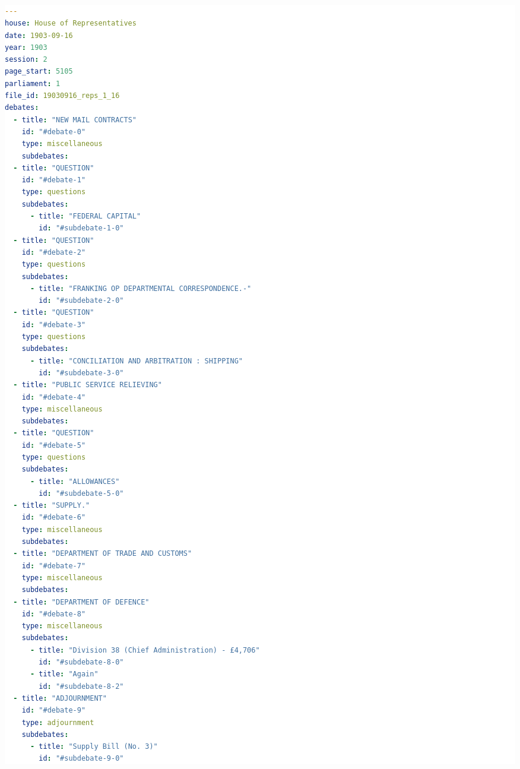 ```yaml
---
house: House of Representatives
date: 1903-09-16
year: 1903
session: 2
page_start: 5105
parliament: 1
file_id: 19030916_reps_1_16
debates:
  - title: "NEW MAIL CONTRACTS"
    id: "#debate-0"
    type: miscellaneous
    subdebates:
  - title: "QUESTION"
    id: "#debate-1"
    type: questions
    subdebates:
      - title: "FEDERAL CAPITAL"
        id: "#subdebate-1-0"
  - title: "QUESTION"
    id: "#debate-2"
    type: questions
    subdebates:
      - title: "FRANKING OP DEPARTMENTAL CORRESPONDENCE.-"
        id: "#subdebate-2-0"
  - title: "QUESTION"
    id: "#debate-3"
    type: questions
    subdebates:
      - title: "CONCILIATION AND ARBITRATION : SHIPPING"
        id: "#subdebate-3-0"
  - title: "PUBLIC SERVICE RELIEVING"
    id: "#debate-4"
    type: miscellaneous
    subdebates:
  - title: "QUESTION"
    id: "#debate-5"
    type: questions
    subdebates:
      - title: "ALLOWANCES"
        id: "#subdebate-5-0"
  - title: "SUPPLY."
    id: "#debate-6"
    type: miscellaneous
    subdebates:
  - title: "DEPARTMENT OF TRADE AND CUSTOMS"
    id: "#debate-7"
    type: miscellaneous
    subdebates:
  - title: "DEPARTMENT OF DEFENCE"
    id: "#debate-8"
    type: miscellaneous
    subdebates:
      - title: "Division 38 (Chief Administration) - £4,706"
        id: "#subdebate-8-0"
      - title: "Again"
        id: "#subdebate-8-2"
  - title: "ADJOURNMENT"
    id: "#debate-9"
    type: adjournment
    subdebates:
      - title: "Supply Bill (No. 3)"
        id: "#subdebate-9-0"
```